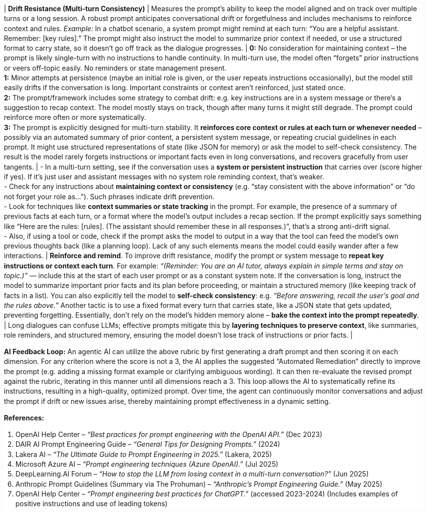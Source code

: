 | **Drift Resistance (Multi-turn Consistency)** | Measures the prompt’s ability to keep the model aligned and on track over multiple turns or a long session. A robust prompt anticipates conversational drift or forgetfulness and includes mechanisms to reinforce context and rules. *Example:* In a chatbot scenario, a system prompt might remind at each turn: “You are a helpful assistant. Remember: \[key rules].” The prompt might also instruct the model to summarize prior context if needed, or use a structured format to carry state, so it doesn’t go off track as the dialogue progresses.                              | **0:** No consideration for maintaining context – the prompt is likely single-turn with no instructions to handle continuity. In multi-turn use, the model often “forgets” prior instructions or veers off-topic easily. No reminders or state management present. <br> **1:** Minor attempts at persistence (maybe an initial role is given, or the user repeats instructions occasionally), but the model still easily drifts if the conversation is long. Important constraints or context aren’t reinforced, just stated once. <br> **2:** The prompt/framework includes some strategy to combat drift: e.g. key instructions are in a system message or there’s a suggestion to recap context. The model mostly stays on track, though after many turns it might still degrade. The prompt could reinforce more often or more systematically. <br> **3:** The prompt is explicitly designed for multi-turn stability. It **reinforces core context or rules at each turn or whenever needed** – possibly via an automated summary of prior content, a persistent system message, or repeating crucial guidelines in each prompt. It might use structured representations of state (like JSON for memory) or ask the model to self-check consistency. The result is the model rarely forgets instructions or important facts even in long conversations, and recovers gracefully from user tangents.                                                                                                                                                                                                             | - In a multi-turn setting, see if the conversation uses a **system or persistent instruction** that carries over (score higher if yes). If it’s just user and assistant messages with no system role reminding context, that’s weaker. <br>- Check for any instructions about **maintaining context or consistency** (e.g. “stay consistent with the above information” or “do not forget your role as...”). Such phrases indicate drift prevention. <br>- Look for techniques like **context summaries or state tracking** in the prompt. For example, the presence of a summary of previous facts at each turn, or a format where the model’s output includes a recap section. If the prompt explicitly says something like “Here are the rules: \[rules]. (The assistant should remember these in all responses.)”, that’s a strong anti-drift signal. <br>- Also, if using a tool or code, check if the prompt asks the model to output in a way that the tool can feed the model’s own previous thoughts back (like a planning loop). Lack of any such elements means the model could easily wander after a few interactions. | **Reinforce and remind**. To improve drift resistance, modify the prompt or system message to **repeat key instructions or context each turn**. For example: *“(Reminder: You are an AI tutor, always explain in simple terms and stay on topic.)”* — include this at the start of each user prompt or as a constant system note. If the conversation is long, instruct the model to summarize important prior facts and its plan before proceeding, or maintain a structured memory (like keeping track of facts in a list). You can also explicitly tell the model to **self-check consistency**: e.g. *“Before answering, recall the user’s goal and the rules above.”* Another tactic is to use a fixed format every turn that carries state, like a JSON state that gets updated, preventing forgetting. Essentially, don’t rely on the model’s hidden memory alone – **bake the context into the prompt repeatedly**. | Long dialogues can confuse LLMs; effective prompts mitigate this by **layering techniques to preserve context**, like summaries, role reminders, and structured memory, ensuring the model doesn’t lose track of instructions or prior facts.             |

**AI Feedback Loop:** An agentic AI can utilize the above rubric by first generating a draft prompt and then scoring it on each dimension. For any criterion where the score is not a 3, the AI applies the suggested “Automated Remediation” directly to improve the prompt (e.g. adding a missing format example or clarifying ambiguous wording). It can then re-evaluate the revised prompt against the rubric, iterating in this manner until all dimensions reach a 3. This loop allows the AI to systematically refine its instructions, resulting in a high-quality, optimized prompt. Over time, the agent can continuously monitor conversations and adjust the prompt if drift or new issues arise, thereby maintaining prompt effectiveness in a dynamic setting.

**References:**

1. OpenAI Help Center – *“Best practices for prompt engineering with the OpenAI API.”* (Dec 2023)&#x20;
2. DAIR AI Prompt Engineering Guide – *“General Tips for Designing Prompts.”* (2024)&#x20;
3. Lakera AI – *“The Ultimate Guide to Prompt Engineering in 2025.”* (Lakera, 2025)&#x20;
4. Microsoft Azure AI – *“Prompt engineering techniques (Azure OpenAI).”* (Jul 2025)&#x20;
5. DeepLearning.AI Forum – *“How to stop the LLM from losing context in a multi-turn conversation?”* (Jun 2025)&#x20;
6. Anthropic Prompt Guidelines (Summary via The Prohuman) – *“Anthropic’s Prompt Engineering Guide.”* (May 2025)&#x20;
7. OpenAI Help Center – *“Prompt engineering best practices for ChatGPT.”* (accessed 2023-2024)  (Includes examples of positive instructions and use of leading tokens)
